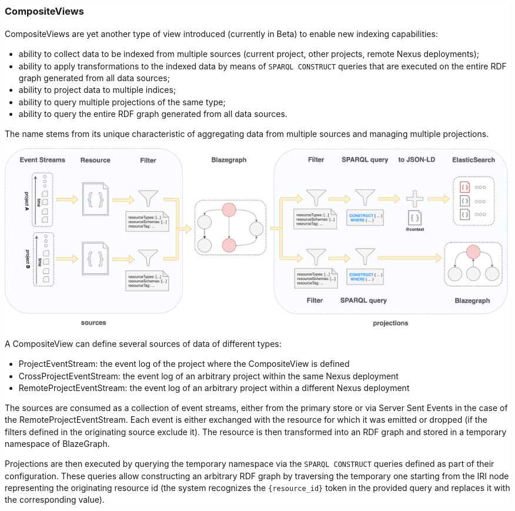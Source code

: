 ### CompositeViews

CompositeViews are yet another type of view introduced (currently in Beta) to enable new indexing capabilities:

- ability to collect data to be indexed from multiple sources (current project, other projects, remote Nexus
  deployments);
- ability to apply transformations to the indexed data by means of `SPARQL CONSTRUCT` queries that are executed on the
  entire RDF graph generated from all data sources;
- ability to project data to multiple indices;
- ability to query multiple projections of the same type;
- ability to query the entire RDF graph generated from all data sources.

The name stems from its unique characteristic of aggregating data from multiple sources and managing multiple
projections.

[![CompositeView pipeline](../delta/api/current/assets/views/compositeview_pipeline.png "CompositeView pipeline")](../delta/api/current/assets/views/compositeview_pipeline.png)

A CompositeView can define several sources of data of different types:

- ProjectEventStream: the event log of the project where the CompositeView is defined
- CrossProjectEventStream: the event log of an arbitrary project within the same Nexus deployment
- RemoteProjectEventStream: the event log of an arbitrary project within a different Nexus deployment

The sources are consumed as a collection of event streams, either from the primary store or via Server Sent Events in
the case of the RemoteProjectEventStream. Each event is either exchanged with the resource for which it was emitted
or dropped (if the filters defined in the originating source exclude it). The resource is then transformed into an
RDF graph and stored in a temporary namespace of BlazeGraph.

Projections are then executed by querying the temporary namespace via the `SPARQL CONSTRUCT` queries defined as part of
their configuration. These queries allow constructing an arbitrary RDF graph by traversing the temporary one starting
from the IRI node representing the originating resource id (the system recognizes the `{resource_id}` token in the
provided query and replaces it with the corresponding value).
